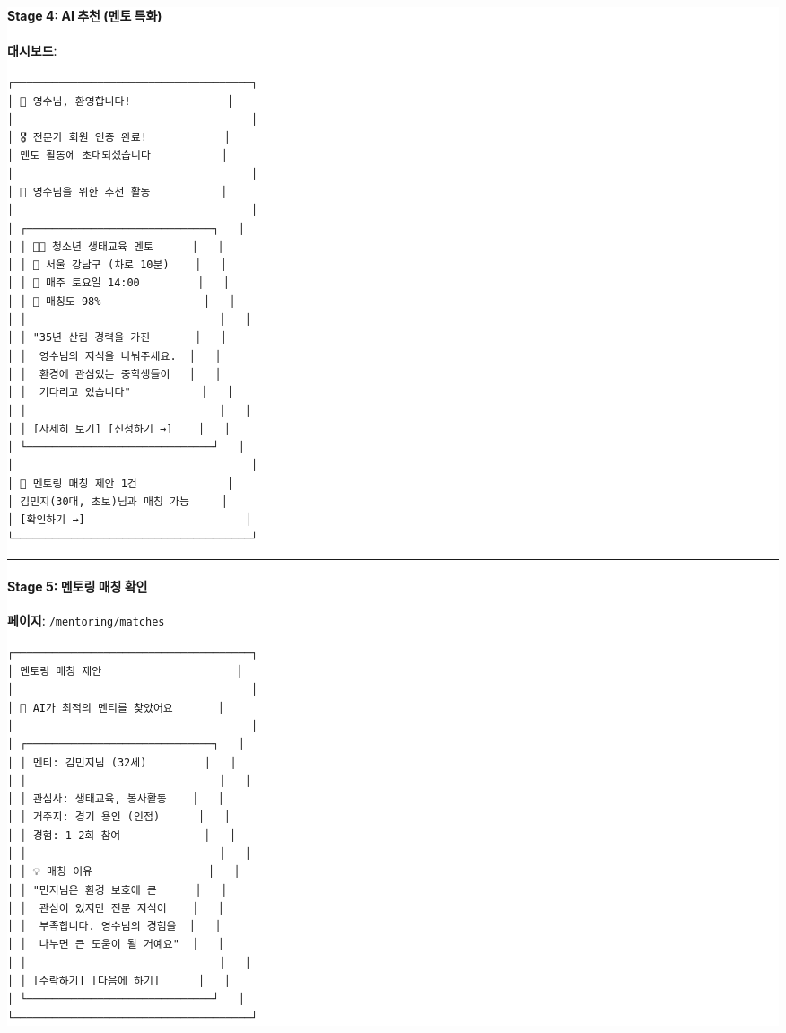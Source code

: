 #### Stage 4: AI 추천 (멘토 특화)

**대시보드**:
```
┌─────────────────────────────────────┐
│ 👋 영수님, 환영합니다!               │
│                                     │
│ 🎖️ 전문가 회원 인증 완료!            │
│ 멘토 활동에 초대되셨습니다           │
│                                     │
│ 🎯 영수님을 위한 추천 활동           │
│                                     │
│ ┌─────────────────────────────┐   │
│ │ 👨‍🏫 청소년 생태교육 멘토      │   │
│ │ 📍 서울 강남구 (차로 10분)    │   │
│ │ 📅 매주 토요일 14:00         │   │
│ │ 💚 매칭도 98%                │   │
│ │                              │   │
│ │ "35년 산림 경력을 가진       │   │
│ │  영수님의 지식을 나눠주세요.  │   │
│ │  환경에 관심있는 중학생들이   │   │
│ │  기다리고 있습니다"           │   │
│ │                              │   │
│ │ [자세히 보기] [신청하기 →]    │   │
│ └─────────────────────────────┘   │
│                                     │
│ 🤝 멘토링 매칭 제안 1건              │
│ 김민지(30대, 초보)님과 매칭 가능     │
│ [확인하기 →]                         │
└─────────────────────────────────────┘
```

---

#### Stage 5: 멘토링 매칭 확인

**페이지**: `/mentoring/matches`

```
┌─────────────────────────────────────┐
│ 멘토링 매칭 제안                     │
│                                     │
│ 🤝 AI가 최적의 멘티를 찾았어요       │
│                                     │
│ ┌─────────────────────────────┐   │
│ │ 멘티: 김민지님 (32세)         │   │
│ │                              │   │
│ │ 관심사: 생태교육, 봉사활동    │   │
│ │ 거주지: 경기 용인 (인접)      │   │
│ │ 경험: 1-2회 참여             │   │
│ │                              │   │
│ │ 💡 매칭 이유                  │   │
│ │ "민지님은 환경 보호에 큰      │   │
│ │  관심이 있지만 전문 지식이    │   │
│ │  부족합니다. 영수님의 경험을  │   │
│ │  나누면 큰 도움이 될 거예요"  │   │
│ │                              │   │
│ │ [수락하기] [다음에 하기]      │   │
│ └─────────────────────────────┘   │
└─────────────────────────────────────┘
```
